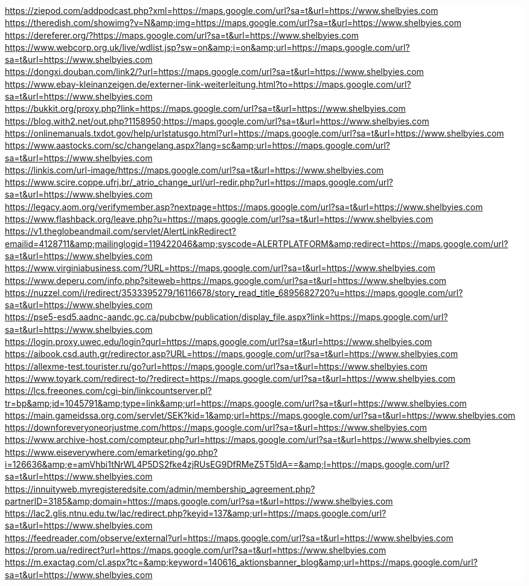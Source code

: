 https://ziepod.com/addpodcast.php?xml=https://maps.google.com/url?sa=t&url=https://www.shelbyies.com <br/>
https://theredish.com/showimg?v=N&amp;img=https://maps.google.com/url?sa=t&url=https://www.shelbyies.com <br/>
https://dereferer.org/?https://maps.google.com/url?sa=t&url=https://www.shelbyies.com <br/>
https://www.webcorp.org.uk/live/wdlist.jsp?sw=on&amp;i=on&amp;url=https://maps.google.com/url?sa=t&url=https://www.shelbyies.com <br/>
https://dongxi.douban.com/link2/?url=https://maps.google.com/url?sa=t&url=https://www.shelbyies.com <br/>
https://www.ebay-kleinanzeigen.de/externer-link-weiterleitung.html?to=https://maps.google.com/url?sa=t&url=https://www.shelbyies.com <br/>
https://bukkit.org/proxy.php?link=https://maps.google.com/url?sa=t&url=https://www.shelbyies.com <br/>
https://blog.with2.net/out.php?1158950;https://maps.google.com/url?sa=t&url=https://www.shelbyies.com <br/>
https://onlinemanuals.txdot.gov/help/urlstatusgo.html?url=https://maps.google.com/url?sa=t&url=https://www.shelbyies.com <br/>
https://www.aastocks.com/sc/changelang.aspx?lang=sc&amp;url=https://maps.google.com/url?sa=t&url=https://www.shelbyies.com <br/>
https://linkis.com/url-image/https://maps.google.com/url?sa=t&url=https://www.shelbyies.com <br/>
https://www.scire.coppe.ufrj.br/_atrio_change_url/url-redir.php?url=https://maps.google.com/url?sa=t&url=https://www.shelbyies.com <br/>
https://legacy.aom.org/verifymember.asp?nextpage=https://maps.google.com/url?sa=t&url=https://www.shelbyies.com <br/>
https://www.flashback.org/leave.php?u=https://maps.google.com/url?sa=t&url=https://www.shelbyies.com <br/>
https://v1.theglobeandmail.com/servlet/AlertLinkRedirect?emailid=4128711&amp;mailinglogid=119422046&amp;syscode=ALERTPLATFORM&amp;redirect=https://maps.google.com/url?sa=t&url=https://www.shelbyies.com <br/>
https://www.virginiabusiness.com/?URL=https://maps.google.com/url?sa=t&url=https://www.shelbyies.com <br/>
https://www.deperu.com/info.php?siteweb=https://maps.google.com/url?sa=t&url=https://www.shelbyies.com <br/>
https://nuzzel.com/i/redirect/3533395279/16116678/story_read_title_6895682720?u=https://maps.google.com/url?sa=t&url=https://www.shelbyies.com <br/>
https://pse5-esd5.aadnc-aandc.gc.ca/pubcbw/publication/display_file.aspx?link=https://maps.google.com/url?sa=t&url=https://www.shelbyies.com <br/>
https://login.proxy.uwec.edu/login?qurl=https://maps.google.com/url?sa=t&url=https://www.shelbyies.com <br/>
https://aibook.csd.auth.gr/redirector.asp?URL=https://maps.google.com/url?sa=t&url=https://www.shelbyies.com <br/>
https://allexme-test.tourister.ru/go?url=https://maps.google.com/url?sa=t&url=https://www.shelbyies.com <br/>
https://www.toyark.com/redirect-to/?redirect=https://maps.google.com/url?sa=t&url=https://www.shelbyies.com <br/>
https://lcs.freeones.com/cgi-bin/linkcountserver.pl?tr=bp&amp;id=1045791&amp;type=link&amp;url=https://maps.google.com/url?sa=t&url=https://www.shelbyies.com <br/>
https://main.gameidssa.org.com/servlet/SEK?kid=1&amp;url=https://maps.google.com/url?sa=t&url=https://www.shelbyies.com <br/>
https://downforeveryoneorjustme.com/https://maps.google.com/url?sa=t&url=https://www.shelbyies.com <br/>
https://www.archive-host.com/compteur.php?url=https://maps.google.com/url?sa=t&url=https://www.shelbyies.com <br/>
https://www.eiseverywhere.com/emarketing/go.php?i=126636&amp;e=amVhbi1tNrWL4P5DS2fke4zjRUsEG9DfRMeZ5T5ldA==&amp;l=https://maps.google.com/url?sa=t&url=https://www.shelbyies.com <br/>
https://innuityweb.myregisteredsite.com/admin/membership_agreement.php?partnerID=3185&amp;domain=https://maps.google.com/url?sa=t&url=https://www.shelbyies.com <br/>
https://lac2.glis.ntnu.edu.tw/lac/redirect.php?keyid=137&amp;url=https://maps.google.com/url?sa=t&url=https://www.shelbyies.com <br/>
https://feedreader.com/observe/external?url=https://maps.google.com/url?sa=t&url=https://www.shelbyies.com <br/>
https://prom.ua/redirect?url=https://maps.google.com/url?sa=t&url=https://www.shelbyies.com <br/>
https://m.exactag.com/cl.aspx?tc=&amp;keyword=140616_aktionsbanner_blog&amp;url=https://maps.google.com/url?sa=t&url=https://www.shelbyies.com <br/>